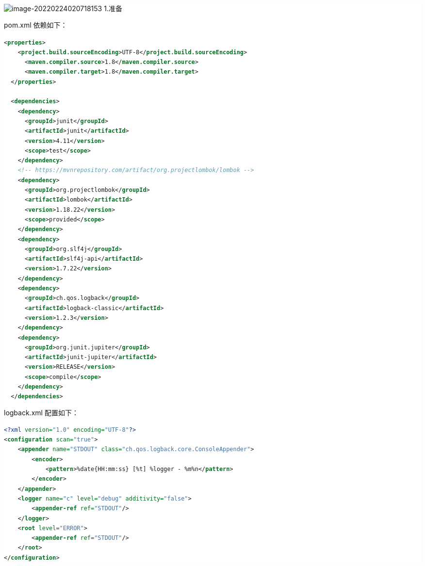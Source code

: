 
![image-20220224020718153](.\images\image-20220118191219043.png)
1.准备

pom.xml 依赖如下：

```xml
<properties>
    <project.build.sourceEncoding>UTF-8</project.build.sourceEncoding>
      <maven.compiler.source>1.8</maven.compiler.source>
      <maven.compiler.target>1.8</maven.compiler.target>
  </properties>

  <dependencies>
    <dependency>
      <groupId>junit</groupId>
      <artifactId>junit</artifactId>
      <version>4.11</version>
      <scope>test</scope>
    </dependency>
    <!-- https://mvnrepository.com/artifact/org.projectlombok/lombok -->
    <dependency>
      <groupId>org.projectlombok</groupId>
      <artifactId>lombok</artifactId>
      <version>1.18.22</version>
      <scope>provided</scope>
    </dependency>
    <dependency>
      <groupId>org.slf4j</groupId>
      <artifactId>slf4j-api</artifactId>
      <version>1.7.22</version>
    </dependency>
    <dependency>
      <groupId>ch.qos.logback</groupId>
      <artifactId>logback-classic</artifactId>
      <version>1.2.3</version>
    </dependency>
    <dependency>
      <groupId>org.junit.jupiter</groupId>
      <artifactId>junit-jupiter</artifactId>
      <version>RELEASE</version>
      <scope>compile</scope>
    </dependency>
  </dependencies>
```

logback.xml 配置如下：

```xml
<?xml version="1.0" encoding="UTF-8"?>
<configuration scan="true">
    <appender name="STDOUT" class="ch.qos.logback.core.ConsoleAppender">
        <encoder>
            <pattern>%date{HH:mm:ss} [%t] %logger - %m%n</pattern>
        </encoder>
    </appender>
    <logger name="c" level="debug" additivity="false">
        <appender-ref ref="STDOUT"/>
    </logger>
    <root level="ERROR">
        <appender-ref ref="STDOUT"/>
    </root>
</configuration>
```
